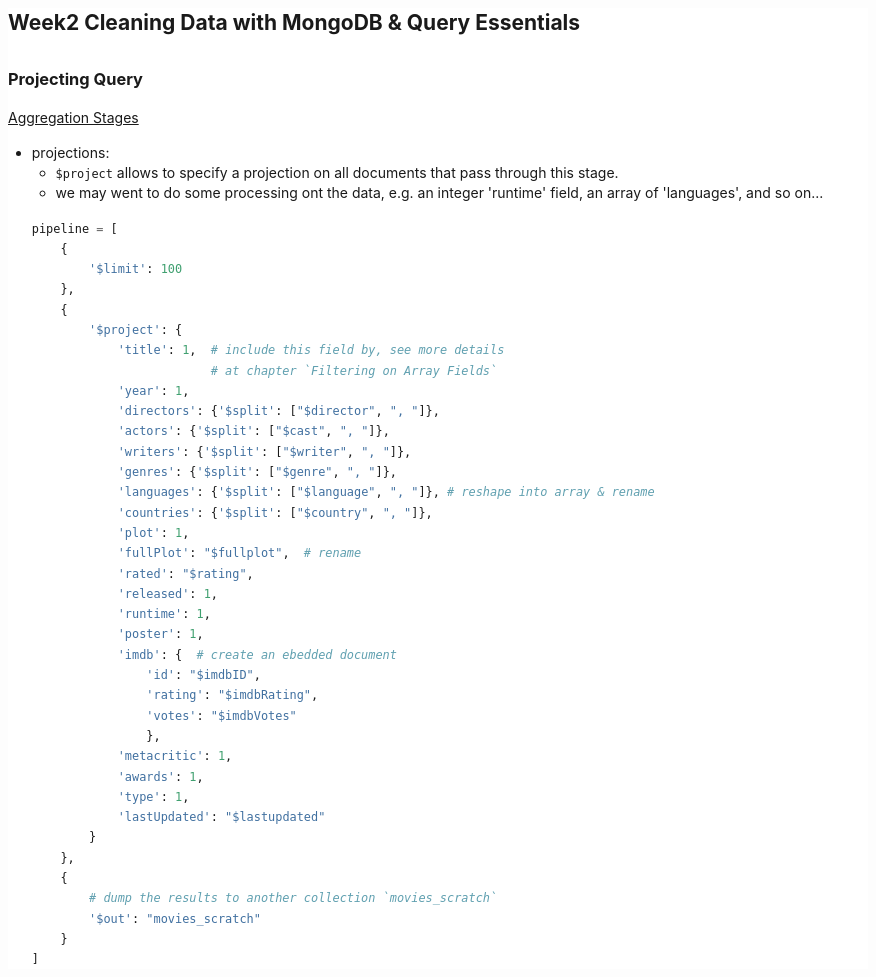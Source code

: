 ## Week2 Cleaning Data with MongoDB & Query Essentials


<h2 id="6fd592c089a9ebdd0f4dc868233841a8"></h2>

### Projecting Query

[Aggregation Stages](https://www.mongodb.com/docs/manual/meta/aggregation-quick-reference/)

- projections: 
    - `$project` allows to specify a projection on all documents that pass through this stage. 
    - we may went to do some processing ont the data,  e.g. an integer 'runtime' field, an array of 'languages', and so on...
    ```python
    pipeline = [
        {
            '$limit': 100
        },
        {
            '$project': {
                'title': 1,  # include this field by, see more details 
                             # at chapter `Filtering on Array Fields`
                'year': 1,
                'directors': {'$split': ["$director", ", "]},
                'actors': {'$split': ["$cast", ", "]},
                'writers': {'$split': ["$writer", ", "]},
                'genres': {'$split': ["$genre", ", "]},
                'languages': {'$split': ["$language", ", "]}, # reshape into array & rename
                'countries': {'$split': ["$country", ", "]},
                'plot': 1,
                'fullPlot': "$fullplot",  # rename
                'rated': "$rating",
                'released': 1,
                'runtime': 1,  
                'poster': 1,
                'imdb': {  # create an ebedded document 
                    'id': "$imdbID",
                    'rating': "$imdbRating",
                    'votes': "$imdbVotes"
                    },
                'metacritic': 1,
                'awards': 1,
                'type': 1,
                'lastUpdated': "$lastupdated"
            }
        },
        {
            # dump the results to another collection `movies_scratch`
            '$out': "movies_scratch"
        }
    ]
